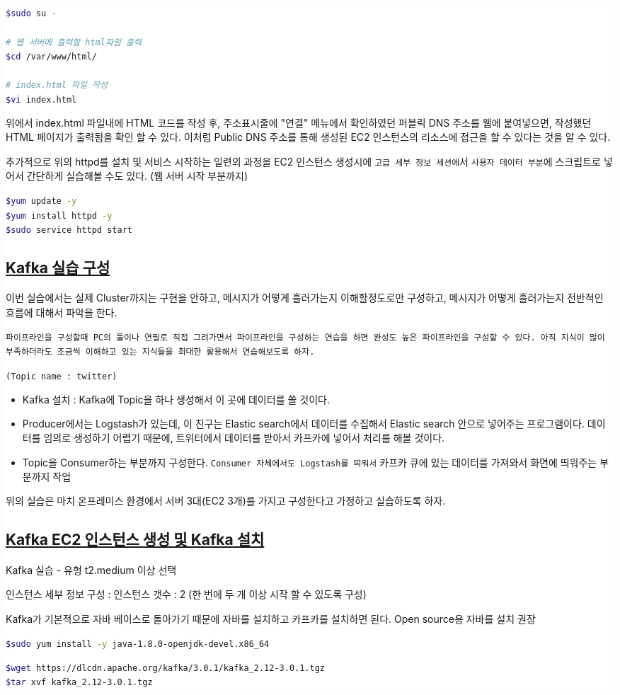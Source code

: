 ```zsh
$sudo su -

# 웹 서버에 출력할 html파일 출력
$cd /var/www/html/

# index.html 파일 작성
$vi index.html
```



위에서 index.html 파일내에 HTML 코드를 작성 후, 주소표시줄에 "연결" 메뉴에서 확인하였던 퍼블릭 DNS 주소를 웹에 붙여넣으면, 작성했던 HTML 페이지가 출력됨을 확인 할 수 있다.
이처럼 Public DNS 주소를 통해 생성된 EC2 인스턴스의 리소스에 접근을 할 수 있다는 것을 알 수 있다.

추가적으로 위의 httpd를 설치 및 서비스 시작하는 일련의 과정을 EC2 인스턴스 생성시에 `고급 세부 정보 세션에`서 `사용자 데이터 부분`에 스크립트로 넣어서 간단하게 실습해볼 수도 있다. (웹 서버 시작 부분까지)

```zsh
$yum update -y
$yum install httpd -y
$sudo service httpd start
```



## <ins><b>Kafka 실습 구성</b></ins>

이번 실습에서는 실제 Cluster까지는 구현을 안하고, 메시지가 어떻게 흘러가는지 이해할정도로만 구성하고, 메시지가 어떻게 흘러가는지 전반적인 흐름에 대해서 파악을 한다.

`파이프라인을 구성할때 PC의 툴이나 연필로 직접 그려가면서 파이프라인을 구성하는 연습을 하면 완성도 높은 파이프라인을 구성할 수 있다. 아직 지식이 많이 부족하더라도 조금씩 이해하고 있는 지식들을 최대한 활용해서 연습해보도록 하자.`

`(Topic name : twitter)`

- Kafka 설치 : Kafka에 Topic을 하나 생성해서 이 곳에 데이터를 쏠 것이다.

- Producer에서는 Logstash가 있는데, 이 친구는 Elastic search에서 데이터를 수집해서 Elastic search 안으로 넣어주는 프로그램이다. 데이터를 임의로 생성하기 어렵기 때문에, 트위터에서 데이터를 받아서 카프카에 넣어서 처리를 해볼 것이다.

- Topic을 Consumer하는 부분까지 구성한다. `Consumer 자체에서도 Logstash를 띄워서` 카프카 큐에 있는 데이터를 가져와서 화면에 띄워주는 부분까지 작업

위의 실습은 마치 온프레미스 환경에서 서버 3대(EC2 3개)를 가지고 구성한다고 가정하고 실습하도록 하자.

## <ins><b>Kafka EC2 인스턴스 생성 및 Kafka 설치</b></ins>

Kafka 실습 - 유형 t2.medium 이상 선택

인스턴스 세부 정보 구성 : 인스턴스 갯수 : 2 (한 번에 두 개 이상 시작 할 수 있도록 구성)

Kafka가 기본적으로 자바 베이스로 돌아가기 때문에 자바를 설치하고 카프카를 설치하면 된다. Open source용 자바를 설치 권장

```zsh
$sudo yum install -y java-1.8.0-openjdk-devel.x86_64
```

```zsh
$wget https://dlcdn.apache.org/kafka/3.0.1/kafka_2.12-3.0.1.tgz
$tar xvf kafka_2.12-3.0.1.tgz
```
